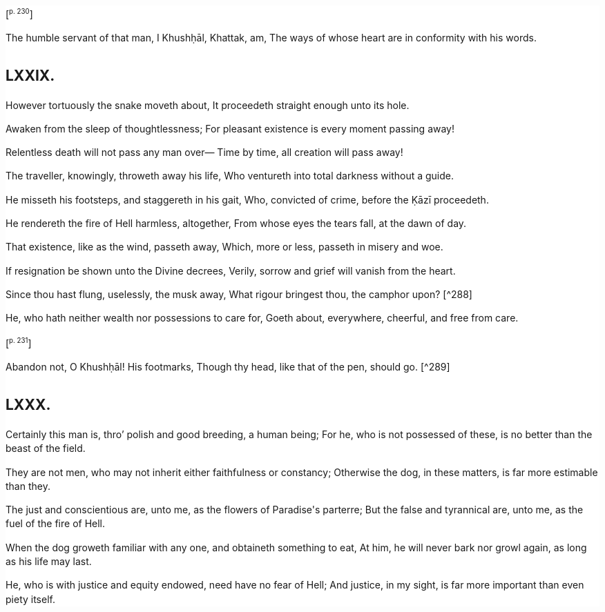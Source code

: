 <span id="p230">[<sup><small>p. 230</small></sup>]</span>

The humble servant of that man, I Khushḥāl, Khattak, am,
The ways of whose heart are in conformity with his words.

## LXXIX.

However tortuously the snake moveth about,
It proceedeth straight enough unto its hole.

Awaken from the sleep of thoughtlessness;
For pleasant existence is every moment passing away!

Relentless death will not pass any man over—
Time by time, all creation will pass away!

The traveller, knowingly, throweth away his life,
Who ventureth into total darkness without a guide.

He misseth his footsteps, and staggereth in his gait,
Who, convicted of crime, before the Ḳāzī proceedeth.

He rendereth the fire of Hell harmless, altogether,
From whose eyes the tears fall, at the dawn of day.

That existence, like as the wind, passeth away,
Which, more or less, passeth in misery and woe.

If resignation be shown unto the Divine decrees,
Verily, sorrow and grief will vanish from the heart.

Since thou hast flung, uselessly, the musk away,
What rigour bringest thou, the camphor upon? [^288]

He, who hath neither wealth nor possessions to care for,
Goeth about, everywhere, cheerful, and free from care.

<span id="p231">[<sup><small>p. 231</small></sup>]</span>

Abandon not, O Khushḥāl! His footmarks,
Though thy head, like that of the pen, should go. [^289]

## LXXX.

Certainly this man is, thro’ polish and good breeding, a human being;
For he, who is not possessed of these, is no better than the beast of the field.

They are not men, who may not inherit either faithfulness or constancy;
Otherwise the dog, in these matters, is far more estimable than they.

The just and conscientious are, unto me, as the flowers of Paradise's parterre;
But the false and tyrannical are, unto me, as the fuel of the fire of Hell.

When the dog groweth familiar with any one, and obtaineth something to eat,
At him, he will never bark nor growl again, as long as his life may last.

He, who is with justice and equity endowed, need have no fear of Hell;
And justice, in my sight, is far more important than even piety itself.

